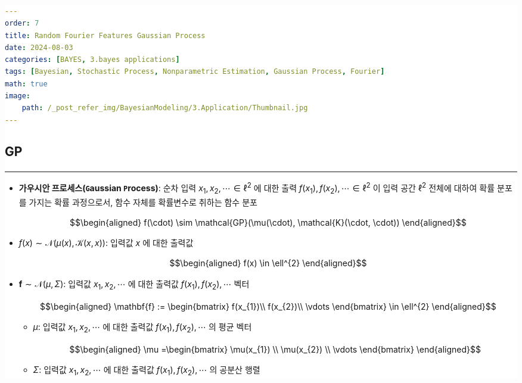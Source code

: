 ```yaml
---
order: 7
title: Random Fourier Features Gaussian Process
date: 2024-08-03
categories: [BAYES, 3.bayes applications]
tags: [Bayesian, Stochastic Process, Nonparametric Estimation, Gaussian Process, Fourier]
math: true
image:
    path: /_post_refer_img/BayesianModeling/3.Application/Thumbnail.jpg
---
```


## GP
-----

- **가우시안 프로세스(`G`aussian `P`rocess)**: 순차 입력 $x_{1},x_{2},\cdots \in \ell^{2}$ 에 대한 출력 $f(x_{1}),f(x_{2}),\cdots \in \ell^{2}$ 이 입력 공간 $\ell^{2}$ 전체에 대하여 확률 분포를 가지는 확률 과정으로서, 함수 자체를 확률변수로 취하는 함수 분포

    $$\begin{aligned}
    f(\cdot) \sim \mathcal{GP}(\mu(\cdot), \mathcal{K}(\cdot, \cdot))
    \end{aligned}$$

- $f(x) \sim \mathcal{N}(\mu(x),\mathcal{K}(x,x))$: 입력값 $x$ 에 대한 출력값

    $$\begin{aligned}
    f(x) \in \ell^{2}
    \end{aligned}$$

- $\mathbf{f} \sim \mathcal{N}(\mu,\Sigma)$: 입력값 $x_{1},x_{2},\cdots$ 에 대한 출력값 $f(x_{1}),f(x_{2}),\cdots$ 벡터

    $$\begin{aligned}
    \mathbf{f}
    := \begin{bmatrix}
    f(x_{1})\\
    f(x_{2})\\
    \vdots
    \end{bmatrix}
    \in \ell^{2}
    \end{aligned}$$

    - $\mu$: 입력값 $x_{1},x_{2},\cdots$ 에 대한 출력값 $f(x_{1}),f(x_{2}),\cdots$ 의 평균 벡터

        $$\begin{aligned}
        \mu
        =\begin{bmatrix}
        \mu(x_{1}) \\
        \mu(x_{2}) \\
        \vdots
        \end{bmatrix}
        \end{aligned}$$

    - $\Sigma$: 입력값 $x_{1},x_{2},\cdots$ 에 대한 출력값 $f(x_{1}),f(x_{2}),\cdots$ 의 공분산 행렬
